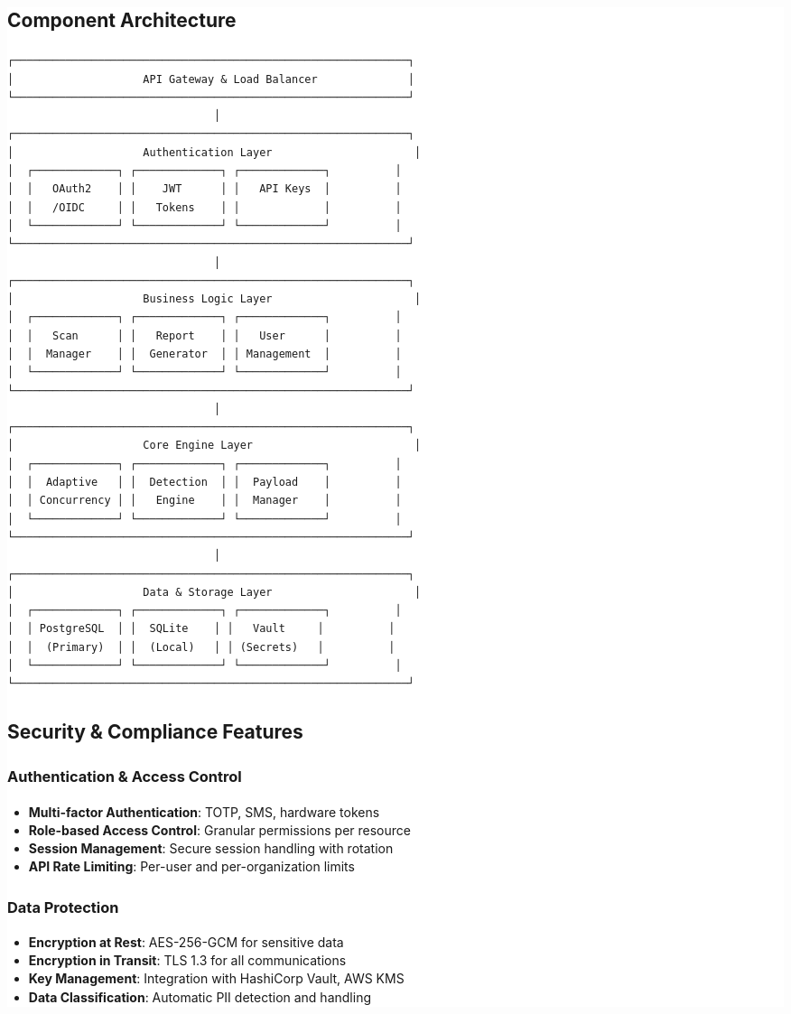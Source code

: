## Component Architecture

```
┌─────────────────────────────────────────────────────────────┐
│                    API Gateway & Load Balancer              │
└─────────────────────────────────────────────────────────────┘
                                │
┌─────────────────────────────────────────────────────────────┐
│                    Authentication Layer                      │
│  ┌─────────────┐ ┌─────────────┐ ┌─────────────┐          │
│  │   OAuth2    │ │    JWT      │ │   API Keys  │          │
│  │   /OIDC     │ │   Tokens    │ │             │          │
│  └─────────────┘ └─────────────┘ └─────────────┘          │
└─────────────────────────────────────────────────────────────┘
                                │
┌─────────────────────────────────────────────────────────────┐
│                    Business Logic Layer                      │
│  ┌─────────────┐ ┌─────────────┐ ┌─────────────┐          │
│  │   Scan      │ │   Report    │ │   User      │          │
│  │  Manager    │ │  Generator  │ │ Management  │          │
│  └─────────────┘ └─────────────┘ └─────────────┘          │
└─────────────────────────────────────────────────────────────┘
                                │
┌─────────────────────────────────────────────────────────────┐
│                    Core Engine Layer                         │
│  ┌─────────────┐ ┌─────────────┐ ┌─────────────┐          │
│  │  Adaptive   │ │  Detection  │ │  Payload    │          │
│  │ Concurrency │ │   Engine    │ │  Manager    │          │
│  └─────────────┘ └─────────────┘ └─────────────┘          │
└─────────────────────────────────────────────────────────────┘
                                │
┌─────────────────────────────────────────────────────────────┐
│                    Data & Storage Layer                      │
│  ┌─────────────┐ ┌─────────────┐ ┌─────────────┐          │
│  │ PostgreSQL  │ │  SQLite    │ │   Vault     │          │
│  │  (Primary)  │ │  (Local)   │ │ (Secrets)   │          │
│  └─────────────┘ └─────────────┘ └─────────────┘          │
└─────────────────────────────────────────────────────────────┘
```

## Security & Compliance Features

### Authentication & Access Control
- **Multi-factor Authentication**: TOTP, SMS, hardware tokens
- **Role-based Access Control**: Granular permissions per resource
- **Session Management**: Secure session handling with rotation
- **API Rate Limiting**: Per-user and per-organization limits

### Data Protection
- **Encryption at Rest**: AES-256-GCM for sensitive data
- **Encryption in Transit**: TLS 1.3 for all communications
- **Key Management**: Integration with HashiCorp Vault, AWS KMS
- **Data Classification**: Automatic PII detection and handling
